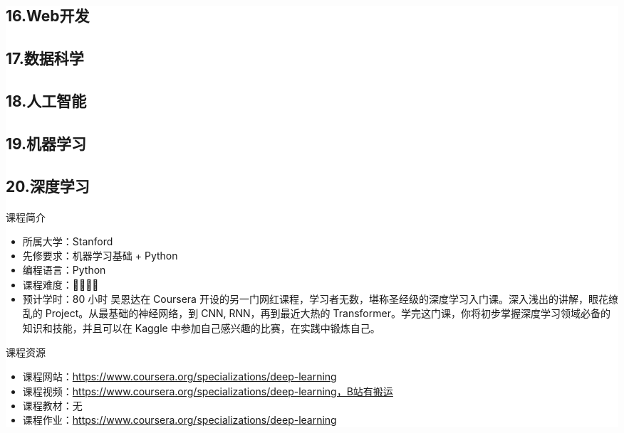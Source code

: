 ## 16.Web开发


## 17.数据科学


## 18.人工智能

## 19.机器学习


## 20.深度学习

课程简介
* 所属大学：Stanford
* 先修要求：机器学习基础 + Python
* 编程语言：Python
* 课程难度：🌟🌟🌟🌟
* 预计学时：80 小时
吴恩达在 Coursera 开设的另一门网红课程，学习者无数，堪称圣经级的深度学习入门课。深入浅出的讲解，眼花缭乱的 Project。从最基础的神经网络，到 CNN, RNN，再到最近大热的 Transformer。学完这门课，你将初步掌握深度学习领域必备的知识和技能，并且可以在 Kaggle 中参加自己感兴趣的比赛，在实践中锻炼自己。

课程资源
* 课程网站：https://www.coursera.org/specializations/deep-learning
* 课程视频：https://www.coursera.org/specializations/deep-learning，B站有搬运
* 课程教材：无
* 课程作业：https://www.coursera.org/specializations/deep-learning
